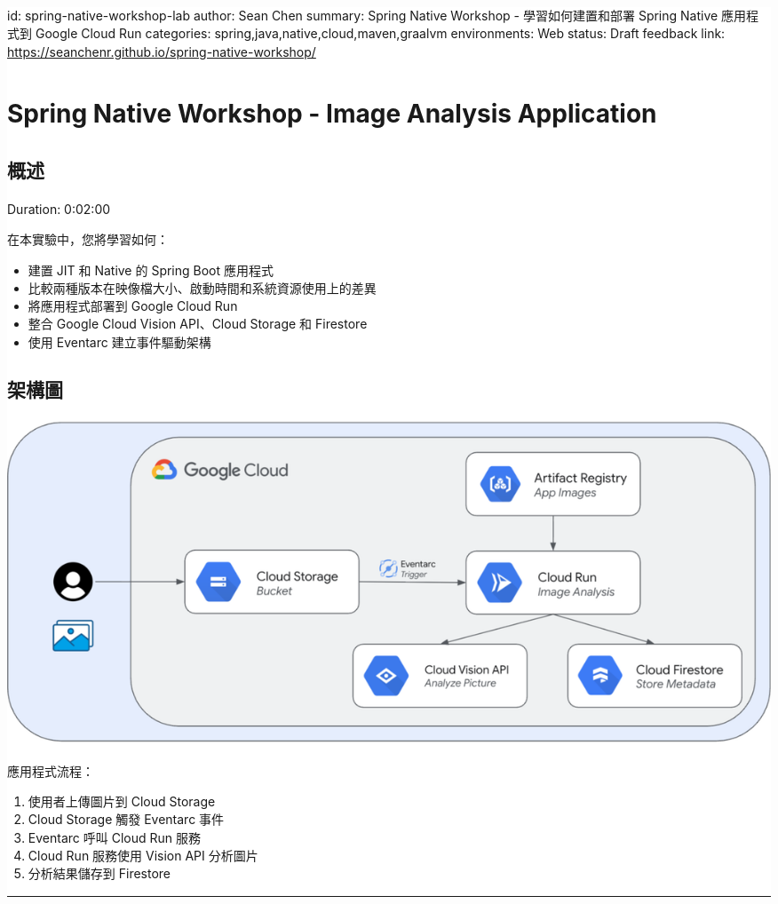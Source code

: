 id: spring-native-workshop-lab
author: Sean Chen
summary: Spring Native Workshop - 學習如何建置和部署 Spring Native 應用程式到 Google Cloud Run
categories: spring,java,native,cloud,maven,graalvm
environments: Web
status: Draft
feedback link: https://seanchenr.github.io/spring-native-workshop/

# Spring Native Workshop - Image Analysis Application

## 概述
Duration: 0:02:00

在本實驗中，您將學習如何：
- 建置 JIT 和 Native 的 Spring Boot 應用程式
- 比較兩種版本在映像檔大小、啟動時間和系統資源使用上的差異
- 將應用程式部署到 Google Cloud Run
- 整合 Google Cloud Vision API、Cloud Storage 和 Firestore
- 使用 Eventarc 建立事件驅動架構

## 架構圖

![Architecture Diagram](./images/architecture-diagram.png)

應用程式流程：
1. 使用者上傳圖片到 Cloud Storage
2. Cloud Storage 觸發 Eventarc 事件
3. Eventarc 呼叫 Cloud Run 服務
4. Cloud Run 服務使用 Vision API 分析圖片
5. 分析結果儲存到 Firestore

---
